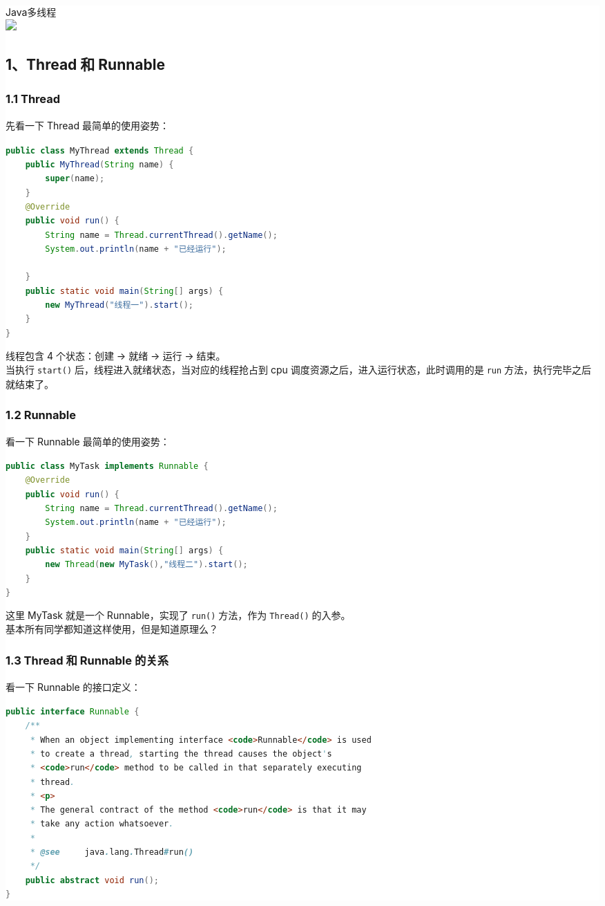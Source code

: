 Java多线程<br />![](https://cdn.nlark.com/yuque/0/2022/png/396745/1670333730081-2a9977cf-f2c5-4afe-8e90-b8c9d2dd274e.png#averageHue=%23fcfbfb&clientId=u1acae143-856c-4&from=paste&id=ubb169888&originHeight=517&originWidth=1080&originalType=url&ratio=1&rotation=0&showTitle=false&status=done&style=shadow&taskId=u9adec8ec-fd36-4dc0-8264-73345fa3b38&title=)
<a name="A8jsF"></a>
## 1、Thread 和 Runnable
<a name="JJ73z"></a>
### 1.1 Thread
先看一下 Thread 最简单的使用姿势：
```java
public class MyThread extends Thread {
    public MyThread(String name) {
        super(name);
    }
    @Override
    public void run() {
        String name = Thread.currentThread().getName();
        System.out.println(name + "已经运行");

    }
    public static void main(String[] args) {
        new MyThread("线程一").start();
    }
}
```
线程包含 4 个状态：创建 -> 就绪 -> 运行 -> 结束。<br />当执行 `start()` 后，线程进入就绪状态，当对应的线程抢占到 cpu 调度资源之后，进入运行状态，此时调用的是 `run` 方法，执行完毕之后就结束了。
<a name="h8qa9"></a>
### 1.2 Runnable
看一下 Runnable 最简单的使用姿势：
```java
public class MyTask implements Runnable {
    @Override
    public void run() {
        String name = Thread.currentThread().getName();
        System.out.println(name + "已经运行");
    }
    public static void main(String[] args) {
        new Thread(new MyTask(),"线程二").start();
    }
}
```
这里 MyTask 就是一个 Runnable，实现了 `run()` 方法，作为 `Thread()` 的入参。<br />基本所有同学都知道这样使用，但是知道原理么？
<a name="SjJvv"></a>
### 1.3 Thread 和 Runnable 的关系
看一下 Runnable 的接口定义：
```java
public interface Runnable {
    /**
     * When an object implementing interface <code>Runnable</code> is used
     * to create a thread, starting the thread causes the object's
     * <code>run</code> method to be called in that separately executing
     * thread.
     * <p>
     * The general contract of the method <code>run</code> is that it may
     * take any action whatsoever.
     *
     * @see     java.lang.Thread#run()
     */
    public abstract void run();
}
```